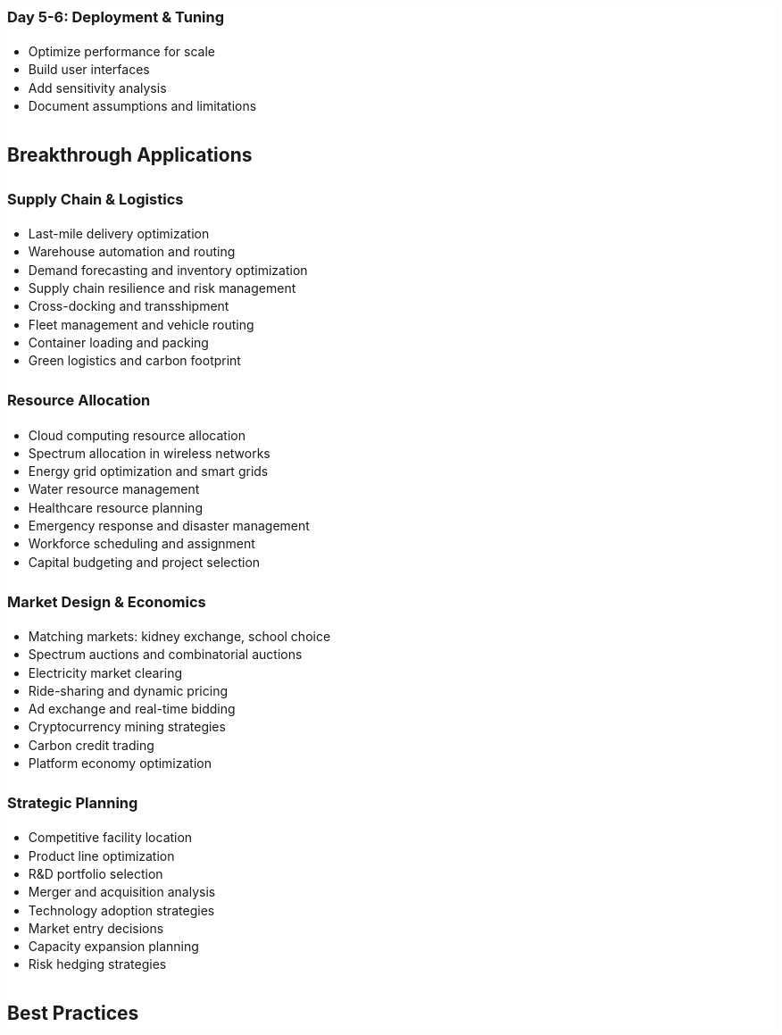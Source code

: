 ### Day 5-6: Deployment & Tuning
- Optimize performance for scale
- Build user interfaces
- Add sensitivity analysis
- Document assumptions and limitations

## Breakthrough Applications

### Supply Chain & Logistics
- Last-mile delivery optimization
- Warehouse automation and routing
- Demand forecasting and inventory optimization
- Supply chain resilience and risk management
- Cross-docking and transshipment
- Fleet management and vehicle routing
- Container loading and packing
- Green logistics and carbon footprint

### Resource Allocation
- Cloud computing resource allocation
- Spectrum allocation in wireless networks
- Energy grid optimization and smart grids
- Water resource management
- Healthcare resource planning
- Emergency response and disaster management
- Workforce scheduling and assignment
- Capital budgeting and project selection

### Market Design & Economics
- Matching markets: kidney exchange, school choice
- Spectrum auctions and combinatorial auctions
- Electricity market clearing
- Ride-sharing and dynamic pricing
- Ad exchange and real-time bidding
- Cryptocurrency mining strategies
- Carbon credit trading
- Platform economy optimization

### Strategic Planning
- Competitive facility location
- Product line optimization
- R&D portfolio selection
- Merger and acquisition analysis
- Technology adoption strategies
- Market entry decisions
- Capacity expansion planning
- Risk hedging strategies

## Best Practices
